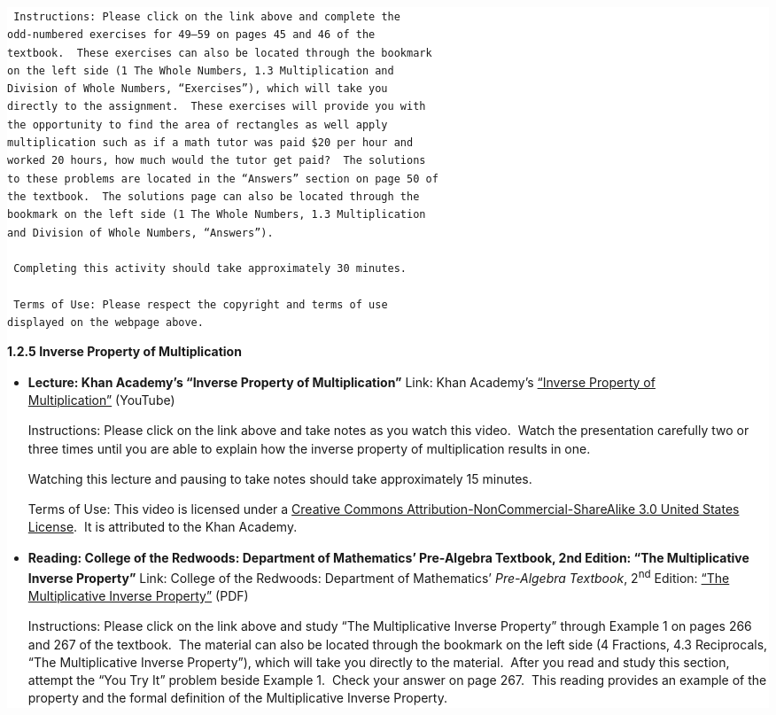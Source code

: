      Instructions: Please click on the link above and complete the
    odd-numbered exercises for 49–59 on pages 45 and 46 of the
    textbook.  These exercises can also be located through the bookmark
    on the left side (1 The Whole Numbers, 1.3 Multiplication and
    Division of Whole Numbers, “Exercises”), which will take you
    directly to the assignment.  These exercises will provide you with
    the opportunity to find the area of rectangles as well apply
    multiplication such as if a math tutor was paid $20 per hour and
    worked 20 hours, how much would the tutor get paid?  The solutions
    to these problems are located in the “Answers” section on page 50 of
    the textbook.  The solutions page can also be located through the
    bookmark on the left side (1 The Whole Numbers, 1.3 Multiplication
    and Division of Whole Numbers, “Answers”).  
      
     Completing this activity should take approximately 30 minutes.  
      
     Terms of Use: Please respect the copyright and terms of use
    displayed on the webpage above.

**1.2.5 Inverse Property of Multiplication** <span id="1.2.5"></span> 
-   **Lecture: Khan Academy’s “Inverse Property of Multiplication”**
    Link: Khan Academy’s [“Inverse Property of
    Multiplication”](http://www.khanacademy.org/math/arithmetic/number-properties/v/inverse-property-of-multiplication) (YouTube)  
      
     Instructions: Please click on the link above and take notes as you
    watch this video.  Watch the presentation carefully two or three
    times until you are able to explain how the inverse property of
    multiplication results in one.  
      
     Watching this lecture and pausing to take notes should take
    approximately 15 minutes.  
      
     Terms of Use: This video is licensed under a [Creative Commons
    Attribution-NonCommercial-ShareAlike 3.0 United States
    License](http://creativecommons.org/licenses/by-nc-nd/3.0/).  It is
    attributed to the Khan Academy.

-   **Reading: College of the Redwoods: Department of Mathematics’
    Pre-Algebra Textbook, 2nd Edition: “The Multiplicative Inverse
    Property”**
    Link: College of the Redwoods: Department of Mathematics’
    *Pre-Algebra Textbook*, 2<sup>nd</sup> Edition: [“The Multiplicative
    Inverse
    Property”](http://mathrev.redwoods.edu/PreAlgText/Prealgebra.pdf) (PDF)  
      
     Instructions: Please click on the link above and study “The
    Multiplicative Inverse Property” through Example 1 on pages 266 and
    267 of the textbook.  The material can also be located through the
    bookmark on the left side (4 Fractions, 4.3 Reciprocals, “The
    Multiplicative Inverse Property”), which will take you directly to
    the material.  After you read and study this section, attempt the
    “You Try It” problem beside Example 1.  Check your answer on page
    267.  This reading provides an example of the property and the
    formal definition of the Multiplicative Inverse Property.  
      